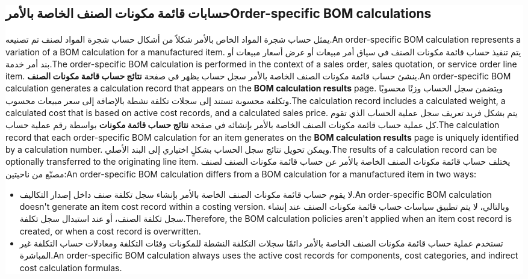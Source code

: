 ## <a name="order-specific-bom-calculations"></a><span data-ttu-id="5d472-195">حسابات قائمة مكونات الصنف الخاصة بالأمر</span><span class="sxs-lookup"><span data-stu-id="5d472-195">Order-specific BOM calculations</span></span>
<span data-ttu-id="5d472-196">يمثل حساب شجرة المواد الخاص بالأمر شكلاً من أشكال حساب شجرة المواد لصنف تم تصنيعه.</span><span class="sxs-lookup"><span data-stu-id="5d472-196">An order-specific BOM calculation represents a variation of a BOM calculation for a manufactured item.</span></span> <span data-ttu-id="5d472-197">يتم تنفيذ حساب قائمة مكونات الصنف في سياق أمر مبيعات أو عرض أسعار مبيعات أو بند أمر خدمة.</span><span class="sxs-lookup"><span data-stu-id="5d472-197">The order-specific BOM calculation is performed in the context of a sales order, sales quotation, or service order line item.</span></span> <span data-ttu-id="5d472-198">ينشئ حساب قائمة مكونات الصنف الخاصة بالأمر سجل حساب يظهر في صفحة **نتائج حساب قائمة مكونات الصنف**.</span><span class="sxs-lookup"><span data-stu-id="5d472-198">An order-specific BOM calculation generates a calculation record that appears on the **BOM calculation results** page.</span></span> <span data-ttu-id="5d472-199">ويتضمن سجل الحساب وزنًا محسوبًا وتكلفة محسوبة تستند إلى سجلات تكلفة نشطة بالإضافة إلى سعر مبيعات محسوب.</span><span class="sxs-lookup"><span data-stu-id="5d472-199">The calculation record includes a calculated weight, a calculated cost that is based on active cost records, and a calculated sales price.</span></span> <span data-ttu-id="5d472-200">يتم بشكل فريد تعريف سجل عملية الحساب الذي تقوم كل عملية حساب قائمة مكونات الصنف الخاصة بالأمر بإنشائه في صفحة **نتائج حساب قائمة مكونات** بواسطة رقم عملية حساب.</span><span class="sxs-lookup"><span data-stu-id="5d472-200">The calculation record that each order-specific BOM calculation for an item generates on the **BOM calculation results** page is uniquely identified by a calculation number.</span></span> <span data-ttu-id="5d472-201">ويمكن تحويل نتائج سجل الحساب بشكلٍ اختياري إلى البند الأصلي.</span><span class="sxs-lookup"><span data-stu-id="5d472-201">The results of a calculation record can be optionally transferred to the originating line item.</span></span> <span data-ttu-id="5d472-202">يختلف حساب قائمة مكونات الصنف الخاصة بالأمر عن حساب قائمة مكونات الصنف لصنف مصنّع من ناحيتين:</span><span class="sxs-lookup"><span data-stu-id="5d472-202">An order-specific BOM calculation differs from a BOM calculation for a manufactured item in two ways:</span></span>

-   <span data-ttu-id="5d472-203">لا يقوم حساب قائمة مكونات الصنف الخاصة بالأمر بإنشاء سجل تكلفة صنف داخل إصدار التكاليف.</span><span class="sxs-lookup"><span data-stu-id="5d472-203">An order-specific BOM calculation doesn't generate an item cost record within a costing version.</span></span> <span data-ttu-id="5d472-204">وبالتالي، لا يتم تطبيق سياسات حساب قائمة مكونات الصنف عند إنشاء سجل تكلفة الصنف، أو عند استبدال سجل تكلفة.</span><span class="sxs-lookup"><span data-stu-id="5d472-204">Therefore, the BOM calculation policies aren't applied when an item cost record is created, or when a cost record is overwritten.</span></span>
-   <span data-ttu-id="5d472-205">تستخدم عملية حساب قائمة مكونات الصنف الخاصة بالأمر دائمًا سجلات التكلفة النشطة للمكونات وفئات التكلفة ومعادلات حساب التكلفة غير المباشرة.</span><span class="sxs-lookup"><span data-stu-id="5d472-205">An order-specific BOM calculation always uses the active cost records for components, cost categories, and indirect cost calculation formulas.</span></span>






